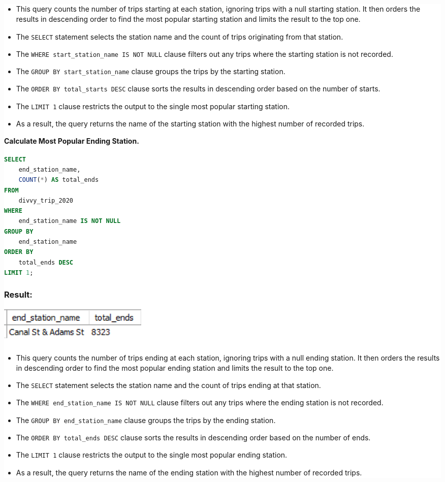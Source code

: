 * <p>This query counts the number of trips starting at each station, ignoring trips with a null starting station. It then orders the results in descending order to find the most popular starting station and limits the result to the top one.</p>
* <p>The <code>SELECT</code> statement selects the station name and the count of trips originating from that station.</p>
* <p>The <code>WHERE start_station_name IS NOT NULL</code> clause filters out any trips where the starting station is not recorded.</p>
* <p>The <code>GROUP BY start_station_name</code> clause groups the trips by the starting station.</p>
* <p>The <code>ORDER BY total_starts DESC</code> clause sorts the results in descending order based on the number of starts.</p>
* <p>The <code>LIMIT 1</code> clause restricts the output to the single most popular starting station.</p>
* <p>As a result, the query returns the name of the starting station with the highest number of recorded trips.</p>

**Calculate Most Popular Ending Station.**

```sql
SELECT
    end_station_name,
    COUNT(*) AS total_ends
FROM
    divvy_trip_2020
WHERE
    end_station_name IS NOT NULL
GROUP BY
    end_station_name
ORDER BY
    total_ends DESC
LIMIT 1;

```
### Result:
 <img src="https://github.com/apex-analytics-solutions/SQL-Challenges/blob/31fc8ccc4870870b73d63426f9286c7626dcb371/Case%20Study%20%231%20-Divvy-Trip-2020/Assets/ended-station.png" alt="ended-station.png">

* <p>This query counts the number of trips ending at each station, ignoring trips with a null ending station. It then orders the results in descending order to find the most popular ending station and limits the result to the top one.</p>
* <p>The <code>SELECT</code> statement selects the station name and the count of trips ending at that station.</p>
* <p>The <code>WHERE end_station_name IS NOT NULL</code> clause filters out any trips where the ending station is not recorded.</p>
* <p>The <code>GROUP BY end_station_name</code> clause groups the trips by the ending station.</p>
* <p>The <code>ORDER BY total_ends DESC</code> clause sorts the results in descending order based on the number of ends.</p>
* <p>The <code>LIMIT 1</code> clause restricts the output to the single most popular ending station.</p>
* <p>As a result, the query returns the name of the ending station with the highest number of recorded trips.</p>
